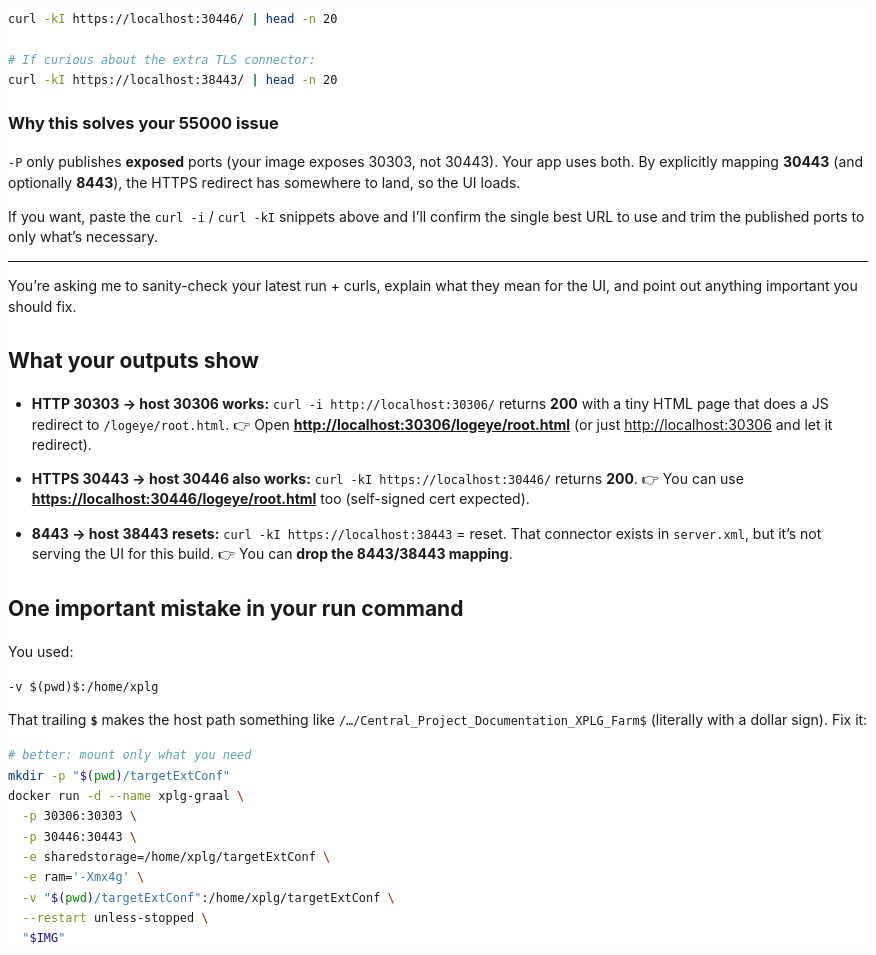 ```bash
curl -kI https://localhost:30446/ | head -n 20

# If curious about the extra TLS connector:
curl -kI https://localhost:38443/ | head -n 20
```

### Why this solves your 55000 issue

`-P` only publishes **exposed** ports (your image exposes 30303, not 30443). Your app uses both. By explicitly mapping **30443** (and optionally **8443**), the HTTPS redirect has somewhere to land, so the UI loads.

If you want, paste the `curl -i` / `curl -kI` snippets above and I’ll confirm the single best URL to use and trim the published ports to only what’s necessary.


----

You’re asking me to sanity-check your latest run + curls, explain what they mean for the UI, and point out anything important you should fix.

## What your outputs show

* **HTTP 30303 → host 30306 works:**
  `curl -i http://localhost:30306/` returns **200** with a tiny HTML page that does a JS redirect to `/logeye/root.html`.
  👉 Open **[http://localhost:30306/logeye/root.html](http://localhost:30306/logeye/root.html)** (or just [http://localhost:30306](http://localhost:30306) and let it redirect).

* **HTTPS 30443 → host 30446 also works:**
  `curl -kI https://localhost:30446/` returns **200**.
  👉 You can use **[https://localhost:30446/logeye/root.html](https://localhost:30446/logeye/root.html)** too (self-signed cert expected).

* **8443 → host 38443 resets:**
  `curl -kI https://localhost:38443` = reset. That connector exists in `server.xml`, but it’s not serving the UI for this build.
  👉 You can **drop the 8443/38443 mapping**.

## One important mistake in your run command

You used:

```
-v $(pwd)$:/home/xplg
```

That trailing **`$`** makes the host path something like `/…/Central_Project_Documentation_XPLG_Farm$` (literally with a dollar sign). Fix it:

```bash
# better: mount only what you need
mkdir -p "$(pwd)/targetExtConf"
docker run -d --name xplg-graal \
  -p 30306:30303 \
  -p 30446:30443 \
  -e sharedstorage=/home/xplg/targetExtConf \
  -e ram='-Xmx4g' \
  -v "$(pwd)/targetExtConf":/home/xplg/targetExtConf \
  --restart unless-stopped \
  "$IMG"
```
